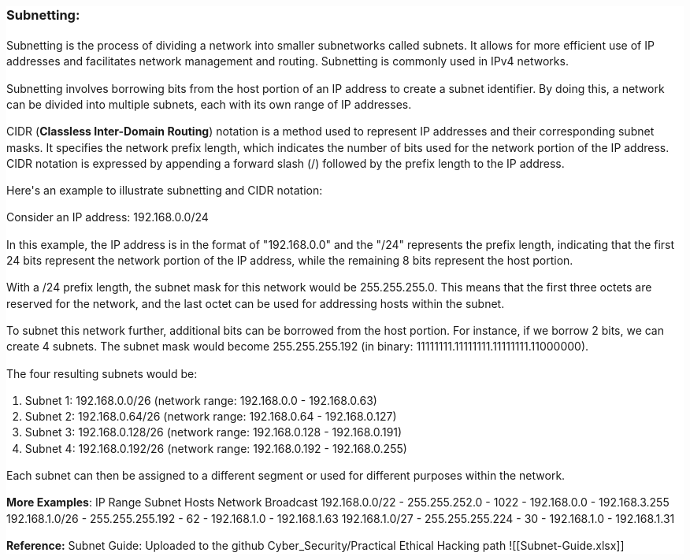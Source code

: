 
### Subnetting:

Subnetting is the process of dividing a network into smaller subnetworks called subnets. It allows for more efficient use of IP addresses and facilitates network management and routing. Subnetting is commonly used in IPv4 networks.

Subnetting involves borrowing bits from the host portion of an IP address to create a subnet identifier. By doing this, a network can be divided into multiple subnets, each with its own range of IP addresses.

CIDR (**Classless Inter-Domain Routing**) notation is a method used to represent IP addresses and their corresponding subnet masks. It specifies the network prefix length, which indicates the number of bits used for the network portion of the IP address. CIDR notation is expressed by appending a forward slash (/) followed by the prefix length to the IP address.

Here's an example to illustrate subnetting and CIDR notation:

Consider an IP address: 192.168.0.0/24

In this example, the IP address is in the format of "192.168.0.0" and the "/24" represents the prefix length, indicating that the first 24 bits represent the network portion of the IP address, while the remaining 8 bits represent the host portion.

With a /24 prefix length, the subnet mask for this network would be 255.255.255.0. This means that the first three octets are reserved for the network, and the last octet can be used for addressing hosts within the subnet.

To subnet this network further, additional bits can be borrowed from the host portion. For instance, if we borrow 2 bits, we can create 4 subnets. The subnet mask would become 255.255.255.192 (in binary: 11111111.11111111.11111111.11000000).

The four resulting subnets would be:

1. Subnet 1: 192.168.0.0/26 (network range: 192.168.0.0 - 192.168.0.63)
2. Subnet 2: 192.168.0.64/26 (network range: 192.168.0.64 - 192.168.0.127)
3. Subnet 3: 192.168.0.128/26 (network range: 192.168.0.128 - 192.168.0.191)
4. Subnet 4: 192.168.0.192/26 (network range: 192.168.0.192 - 192.168.0.255)

Each subnet can then be assigned to a different segment or used for different purposes within the network.

**More Examples**:
IP Range                Subnet            Hosts    Network       Broadcast
192.168.0.0/22 - 255.255.252.0 - 1022 - 192.168.0.0 -  192.168.3.255
192.168.1.0/26 - 255.255.255.192 - 62 - 192.168.1.0 -  192.168.1.63
192.168.1.0/27 - 255.255.255.224 - 30 - 192.168.1.0 -  192.168.1.31

**Reference:**
Subnet Guide: Uploaded to the github Cyber_Security/Practical Ethical Hacking path
![[Subnet-Guide.xlsx]]


